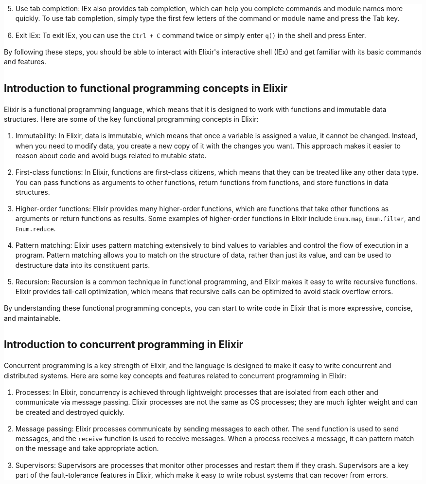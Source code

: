5. Use tab completion: IEx also provides tab completion, which can help you complete commands and module names more quickly. To use tab completion, simply type the first few letters of the command or module name and press the Tab key.

6. Exit IEx: To exit IEx, you can use the `Ctrl + C` command twice or simply enter `q()` in the shell and press Enter.

By following these steps, you should be able to interact with Elixir's interactive shell (IEx) and get familiar with its basic commands and features.

## Introduction to functional programming concepts in Elixir

Elixir is a functional programming language, which means that it is designed to work with functions and immutable data structures. Here are some of the key functional programming concepts in Elixir:

1. Immutability: In Elixir, data is immutable, which means that once a variable is assigned a value, it cannot be changed. Instead, when you need to modify data, you create a new copy of it with the changes you want. This approach makes it easier to reason about code and avoid bugs related to mutable state.

2. First-class functions: In Elixir, functions are first-class citizens, which means that they can be treated like any other data type. You can pass functions as arguments to other functions, return functions from functions, and store functions in data structures.

3. Higher-order functions: Elixir provides many higher-order functions, which are functions that take other functions as arguments or return functions as results. Some examples of higher-order functions in Elixir include `Enum.map`, `Enum.filter`, and `Enum.reduce`.

4. Pattern matching: Elixir uses pattern matching extensively to bind values to variables and control the flow of execution in a program. Pattern matching allows you to match on the structure of data, rather than just its value, and can be used to destructure data into its constituent parts.

5. Recursion: Recursion is a common technique in functional programming, and Elixir makes it easy to write recursive functions. Elixir provides tail-call optimization, which means that recursive calls can be optimized to avoid stack overflow errors.

By understanding these functional programming concepts, you can start to write code in Elixir that is more expressive, concise, and maintainable.

## Introduction to concurrent programming in Elixir

Concurrent programming is a key strength of Elixir, and the language is designed to make it easy to write concurrent and distributed systems. Here are some key concepts and features related to concurrent programming in Elixir:

1. Processes: In Elixir, concurrency is achieved through lightweight processes that are isolated from each other and communicate via message passing. Elixir processes are not the same as OS processes; they are much lighter weight and can be created and destroyed quickly.

2. Message passing: Elixir processes communicate by sending messages to each other. The `send` function is used to send messages, and the `receive` function is used to receive messages. When a process receives a message, it can pattern match on the message and take appropriate action.

3. Supervisors: Supervisors are processes that monitor other processes and restart them if they crash. Supervisors are a key part of the fault-tolerance features in Elixir, which make it easy to write robust systems that can recover from errors.
